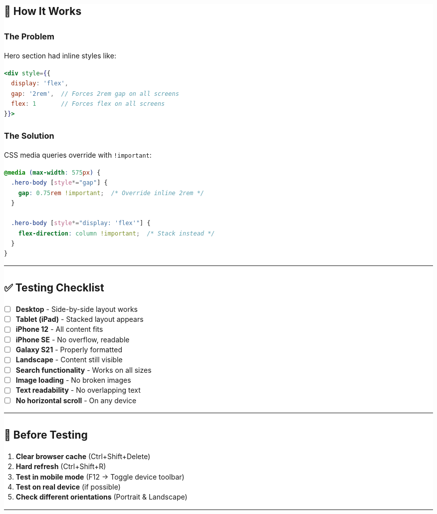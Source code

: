 
## 🔧 How It Works

### The Problem
Hero section had inline styles like:
```jsx
<div style={{ 
  display: 'flex', 
  gap: '2rem',  // Forces 2rem gap on all screens
  flex: 1       // Forces flex on all screens
}}>
```

### The Solution
CSS media queries override with `!important`:
```css
@media (max-width: 575px) {
  .hero-body [style*="gap"] {
    gap: 0.75rem !important;  /* Override inline 2rem */
  }
  
  .hero-body [style*="display: 'flex'"] {
    flex-direction: column !important;  /* Stack instead */
  }
}
```

---

## ✅ Testing Checklist

- [ ] **Desktop** - Side-by-side layout works
- [ ] **Tablet (iPad)** - Stacked layout appears
- [ ] **iPhone 12** - All content fits
- [ ] **iPhone SE** - No overflow, readable
- [ ] **Galaxy S21** - Properly formatted
- [ ] **Landscape** - Content still visible
- [ ] **Search functionality** - Works on all sizes
- [ ] **Image loading** - No broken images
- [ ] **Text readability** - No overlapping text
- [ ] **No horizontal scroll** - On any device

---

## 🚀 Before Testing

1. **Clear browser cache** (Ctrl+Shift+Delete)
2. **Hard refresh** (Ctrl+Shift+R)
3. **Test in mobile mode** (F12 → Toggle device toolbar)
4. **Test on real device** (if possible)
5. **Check different orientations** (Portrait & Landscape)

---